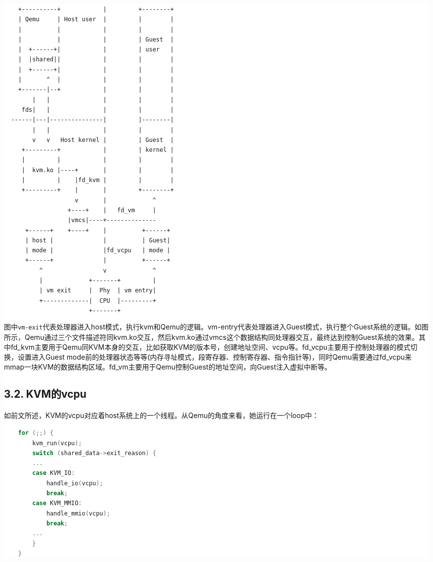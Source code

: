 
```
    +----------+            |         +--------+
    | Qemu     | Host user  |         |        |
    |          |            |         |        |
    |          |            |         | Guest  |
    |  +------+|            |         | user   |
    |  |shared||            |         |        |
    |  +------+|            |         |        |
    |       ^  |            |         |        |
    +-------|--+            |         |        |
        |   |               |         |        |
     fds|   |               |         |        |
  ------|---|---------------|         |--------|
        |   |               |         |        |
        v   v   Host kernel |         | Guest  |
     +---------+            |         | kernel |
     |         |            |         |        |
     |  kvm.ko |----+       |         |        |
     |         |    |fd_kvm |         |        |
     +---------+    |       |         +--------+
                    v       |             ^
                  +----+    |   fd_vm     |
                  |vmcs|----+--------------
      +------+    +----+    |          +------+
      | host |              |          | Guest|
      | mode |              |fd_vcpu   | mode |       
      +------+              |          +------+
          ^                 v             ^
          |             +-------+         |
          | vm exit     |  Phy  | vm entry|
          +-------------|  CPU  |---------+
                        +-------+
```

图中`vm-exit`代表处理器进入host模式，执行kvm和Qemu的逻辑。vm-entry代表处理器进入Guest模式，执行整个Guest系统的逻辑。如图所示，Qemu通过三个文件描述符同kvm.ko交互，然后kvm.ko通过vmcs这个数据结构同处理器交互，最终达到控制Guest系统的效果。其中fd_kvm主要用于Qemu同KVM本身的交互，比如获取KVM的版本号，创建地址空间、vcpu等。fd_vcpu主要用于控制处理器的模式切换，设置进入Guest mode前的处理器状态等等(内存寻址模式，段寄存器、控制寄存器、指令指针等)，同时Qemu需要通过fd_vcpu来mmap一块KVM的数据结构区域。fd_vm主要用于Qemu控制Guest的地址空间，向Guest注入虚拟中断等。

## 3.2. KVM的vcpu

如前文所述，KVM的vcpu对应着host系统上的一个线程。从Qemu的角度来看，她运行在一个loop中：

```cpp
	for (;;) {
		kvm_run(vcpu);
		switch (shared_data->exit_reason) {
		...
		case KVM_IO: 
			handle_io(vcpu);
			break;
		case KVM_MMIO:
			handle_mmio(vcpu);
			break;
		...
		}
	}
```
